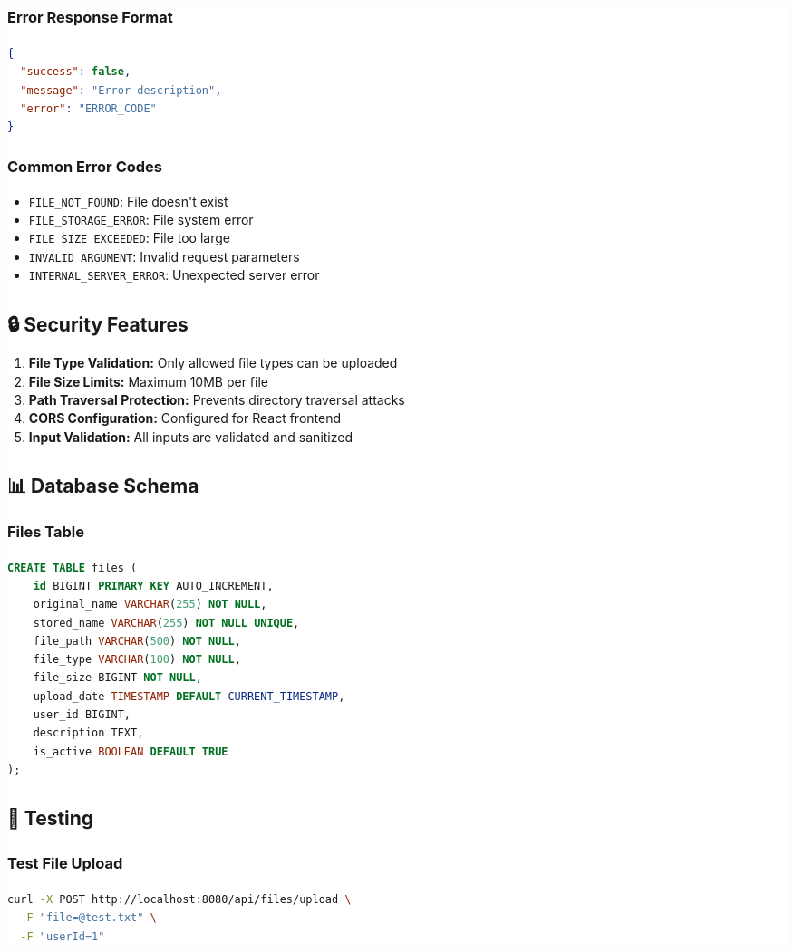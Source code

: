 ### Error Response Format
```json
{
  "success": false,
  "message": "Error description",
  "error": "ERROR_CODE"
}
```

### Common Error Codes
- `FILE_NOT_FOUND`: File doesn't exist
- `FILE_STORAGE_ERROR`: File system error
- `FILE_SIZE_EXCEEDED`: File too large
- `INVALID_ARGUMENT`: Invalid request parameters
- `INTERNAL_SERVER_ERROR`: Unexpected server error

## 🔒 Security Features

1. **File Type Validation:** Only allowed file types can be uploaded
2. **File Size Limits:** Maximum 10MB per file
3. **Path Traversal Protection:** Prevents directory traversal attacks
4. **CORS Configuration:** Configured for React frontend
5. **Input Validation:** All inputs are validated and sanitized

## 📊 Database Schema

### Files Table
```sql
CREATE TABLE files (
    id BIGINT PRIMARY KEY AUTO_INCREMENT,
    original_name VARCHAR(255) NOT NULL,
    stored_name VARCHAR(255) NOT NULL UNIQUE,
    file_path VARCHAR(500) NOT NULL,
    file_type VARCHAR(100) NOT NULL,
    file_size BIGINT NOT NULL,
    upload_date TIMESTAMP DEFAULT CURRENT_TIMESTAMP,
    user_id BIGINT,
    description TEXT,
    is_active BOOLEAN DEFAULT TRUE
);
```

## 🧪 Testing

### Test File Upload
```bash
curl -X POST http://localhost:8080/api/files/upload \
  -F "file=@test.txt" \
  -F "userId=1"
```
